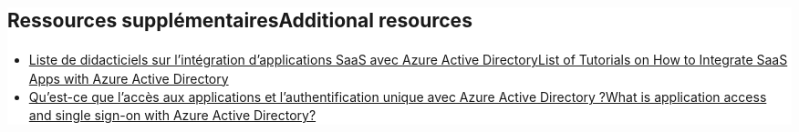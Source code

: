 ## <a name="additional-resources"></a><span data-ttu-id="79053-266">Ressources supplémentaires</span><span class="sxs-lookup"><span data-stu-id="79053-266">Additional resources</span></span>

* [<span data-ttu-id="79053-267">Liste de didacticiels sur l’intégration d’applications SaaS avec Azure Active Directory</span><span class="sxs-lookup"><span data-stu-id="79053-267">List of Tutorials on How to Integrate SaaS Apps with Azure Active Directory</span></span>](active-directory-saas-tutorial-list.md)
* [<span data-ttu-id="79053-268">Qu’est-ce que l’accès aux applications et l’authentification unique avec Azure Active Directory ?</span><span class="sxs-lookup"><span data-stu-id="79053-268">What is application access and single sign-on with Azure Active Directory?</span></span>](active-directory-appssoaccess-whatis.md)





[1]: ./media/active-directory-saas-picturepark-tutorial/tutorial_general_01.png
[2]: ./media/active-directory-saas-picturepark-tutorial/tutorial_general_02.png
[3]: ./media/active-directory-saas-picturepark-tutorial/tutorial_general_03.png
[4]: ./media/active-directory-saas-picturepark-tutorial/tutorial_general_04.png

[100]: ./media/active-directory-saas-picturepark-tutorial/tutorial_general_100.png

[200]: ./media/active-directory-saas-picturepark-tutorial/tutorial_general_200.png
[201]: ./media/active-directory-saas-picturepark-tutorial/tutorial_general_201.png
[202]: ./media/active-directory-saas-picturepark-tutorial/tutorial_general_202.png
[203]: ./media/active-directory-saas-picturepark-tutorial/tutorial_general_203.png

